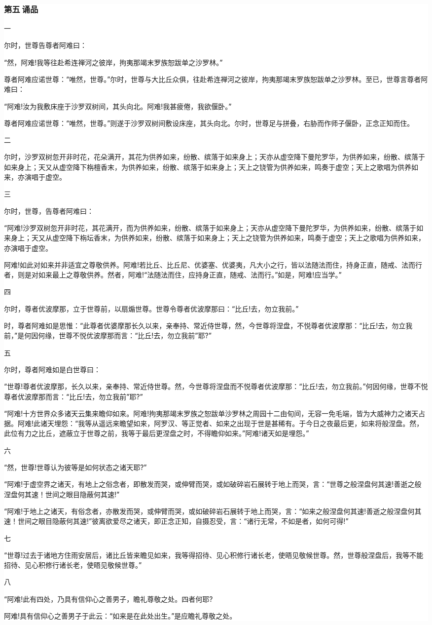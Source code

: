 ### 第五 诵品

一

尔时，世尊告尊者阿难曰：

“然，阿难!我等往赴希连禅河之彼岸，拘夷那竭末罗族恕跋单之沙罗林。”

尊者阿难应诺世尊：“唯然，世尊。”尔时，世尊与大比丘众俱，往赴希连禅河之彼岸，拘夷那竭末罗族恕跋单之沙罗林。至已，世尊言尊者阿难曰：

“阿难!汝为我敷床座于沙罗双树间，其头向北。阿难!我甚疲倦，我欲偃卧。”

尊者阿难应诺世尊：“唯然，世尊。”则遂于沙罗双树间敷设床座，其头向北。尔时，世尊足与拼叠，右胁而作师子偃卧，正念正知而住。

二

尔时，沙罗双树忽开非时花，花朵满开，其花为供养如来，纷散、缤落于如来身上；天亦从虚空降下曼陀罗华，为供养如来，纷散、缤落于如来身上；天又从虚空降下栴檀香末，为供养如来，纷散、缤落于如来身上；天上之铙管为供养如来，鸣奏于虚空；天上之歌唱为供养如来，亦演唱于虚空。

三

尔时，世尊，告尊者阿难曰：

“阿难!沙罗双树忽开非时花，其花满开，而为供养如来，纷散、缤落于如来身上；天亦从虚空降下曼陀罗华，为供养如来，纷散、缤落于如来身上；天又从虚空降下栴坛香末，为供养如来，纷散、缤落于如来身上；天上之铙管为供养如来，鸣奏于虚空；天上之歌唱为供养如来，亦演唱于虚空。

阿难!如此对如来并非适宜之尊敬供养。阿难!若比丘、比丘尼、优婆塞、优婆夷，凡大小之行，皆以法随法而住，持身正直，随戒、法而行者，则是对如来最上之尊敬供养。然者，阿难!“法随法而住，应持身正直，随戒、法而行。”如是，阿难!应当学。”

四

尔时，尊者优波摩那，立于世尊前，以扇煽世尊。世尊令尊者优波摩那曰：“比丘!去，勿立我前。”

时，尊者阿难如是思惟：“此尊者优婆摩那长久以来，亲奉持、常近侍世尊，然，今世尊将涅盘，不悦尊者优波摩那：“比丘!去，勿立我前，”是何因何缘，世尊不悦优波摩那而言：“比丘!去，勿立我前”耶?”

五

尔时，尊者阿难如是白世尊曰：

“世尊!尊者优波摩那，长久以来，亲奉持、常近侍世尊。然，今世尊将涅盘而不悦尊者优波摩那：“比丘!去，勿立我前。”何因何缘，世尊不悦尊者优波摩那而言：“比丘!去，勿立我前”耶?”

“阿难!十方世界众多诸天云集来瞻仰如来。阿难!拘夷那竭末罗族之恕跋单沙罗林之周园十二由旬间，无容一免毛端，皆为大威神力之诸天占据。阿难!此诸天埋怨：“我等从遥远来瞻望如来，阿罗汉、等正觉者、如来之出现于世是甚稀有。于今日之夜最后更，如来将般涅盘。然，此位有力之比丘，遮蔽立于世尊之前，我等于最后更涅盘之时，不得瞻仰如来。”阿难!诸天如是埋怨。”

六

“然，世尊!世尊认为彼等是如何状态之诸天耶?”

“阿难!于虚空界之诸天，有地上之俗念者，即散发而哭，或伸臂而哭，或如破碎岩石展转于地上而哭，言：“世尊之般涅盘何其速!善逝之般涅盘何其速！世间之眼目隐蔽何其速!”

“阿难!于地上之诸天，有俗念者，亦散发而哭，或伸臂而哭，或如破碎岩石展转于地上而哭，言：“如来之般涅盘何其速!善逝之般涅盘何其速！世间之眼目隐蔽何其速!”彼离欲爱尽之诸天，即正念正知，自摄忍受，言：“诸行无常，不如是者，如何可得!”

七

“世尊!过去于诸地方住雨安居后，诸比丘皆来瞻见如来，我等得招待、见心积修行诸长老，使晤见敬候世尊。然，世尊般涅盘后，我等不能招待、见心积修行诸长老，使晤见敬候世尊。”

八

“阿难!此有四处，乃具有信仰心之善男子，瞻礼尊敬之处。四者何耶?

阿难!具有信仰心之善男子于此云：“如来是在此处出生。”是应瞻礼尊敬之处。
